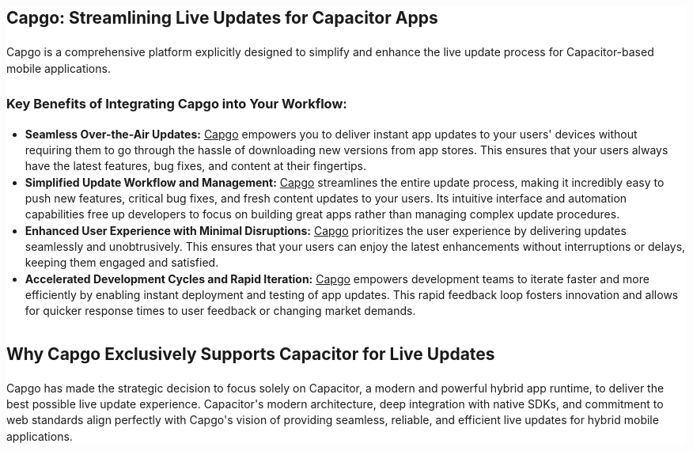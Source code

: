 ## Capgo: Streamlining Live Updates for Capacitor Apps

Capgo is a comprehensive platform explicitly designed to simplify and enhance the live update process for Capacitor-based mobile applications. 

### Key Benefits of Integrating Capgo into Your Workflow:

- **Seamless Over-the-Air Updates:** [Capgo](capgo.app) empowers you to deliver instant app updates to your users' devices without requiring them to go through the hassle of downloading new versions from app stores. This ensures that your users always have the latest features, bug fixes, and content at their fingertips.
- **Simplified Update Workflow and Management:**  [Capgo](capgo.app) streamlines the entire update process, making it incredibly easy to push new features, critical bug fixes, and fresh content updates to your users. Its intuitive interface and automation capabilities free up developers to focus on building great apps rather than managing complex update procedures.
- **Enhanced User Experience with Minimal Disruptions:**  [Capgo](capgo.app) prioritizes the user experience by delivering updates seamlessly and unobtrusively. This ensures that your users can enjoy the latest enhancements without interruptions or delays, keeping them engaged and satisfied.
- **Accelerated Development Cycles and Rapid Iteration:** [Capgo](capgo.app) empowers development teams to iterate faster and more efficiently by enabling instant deployment and testing of app updates. This rapid feedback loop fosters innovation and allows for quicker response times to user feedback or changing market demands.

## Why Capgo Exclusively Supports Capacitor for Live Updates

Capgo has made the strategic decision to focus solely on Capacitor, a modern and powerful hybrid app runtime, to deliver the best possible live update experience. Capacitor's modern architecture, deep integration with native SDKs, and commitment to web standards align perfectly with Capgo's vision of providing seamless, reliable, and efficient live updates for hybrid mobile applications.
